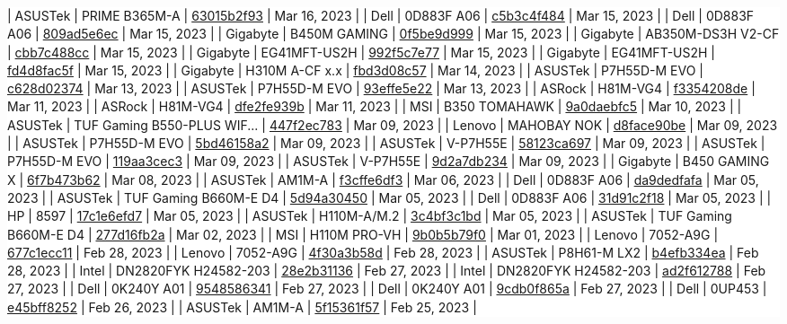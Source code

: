 | ASUSTek       | PRIME B365M-A               | [63015b2f93](https://linux-hardware.org/?probe=63015b2f93) | Mar 16, 2023 |
| Dell          | 0D883F A06                  | [c5b3c4f484](https://linux-hardware.org/?probe=c5b3c4f484) | Mar 15, 2023 |
| Dell          | 0D883F A06                  | [809ad5e6ec](https://linux-hardware.org/?probe=809ad5e6ec) | Mar 15, 2023 |
| Gigabyte      | B450M GAMING                | [0f5be9d999](https://linux-hardware.org/?probe=0f5be9d999) | Mar 15, 2023 |
| Gigabyte      | AB350M-DS3H V2-CF           | [cbb7c488cc](https://linux-hardware.org/?probe=cbb7c488cc) | Mar 15, 2023 |
| Gigabyte      | EG41MFT-US2H                | [992f5c7e77](https://linux-hardware.org/?probe=992f5c7e77) | Mar 15, 2023 |
| Gigabyte      | EG41MFT-US2H                | [fd4d8fac5f](https://linux-hardware.org/?probe=fd4d8fac5f) | Mar 15, 2023 |
| Gigabyte      | H310M A-CF x.x              | [fbd3d08c57](https://linux-hardware.org/?probe=fbd3d08c57) | Mar 14, 2023 |
| ASUSTek       | P7H55D-M EVO                | [c628d02374](https://linux-hardware.org/?probe=c628d02374) | Mar 13, 2023 |
| ASUSTek       | P7H55D-M EVO                | [93effe5e22](https://linux-hardware.org/?probe=93effe5e22) | Mar 13, 2023 |
| ASRock        | H81M-VG4                    | [f3354208de](https://linux-hardware.org/?probe=f3354208de) | Mar 11, 2023 |
| ASRock        | H81M-VG4                    | [dfe2fe939b](https://linux-hardware.org/?probe=dfe2fe939b) | Mar 11, 2023 |
| MSI           | B350 TOMAHAWK               | [9a0daebfc5](https://linux-hardware.org/?probe=9a0daebfc5) | Mar 10, 2023 |
| ASUSTek       | TUF Gaming B550-PLUS WIF... | [447f2ec783](https://linux-hardware.org/?probe=447f2ec783) | Mar 09, 2023 |
| Lenovo        | MAHOBAY NOK                 | [d8face90be](https://linux-hardware.org/?probe=d8face90be) | Mar 09, 2023 |
| ASUSTek       | P7H55D-M EVO                | [5bd46158a2](https://linux-hardware.org/?probe=5bd46158a2) | Mar 09, 2023 |
| ASUSTek       | V-P7H55E                    | [58123ca697](https://linux-hardware.org/?probe=58123ca697) | Mar 09, 2023 |
| ASUSTek       | P7H55D-M EVO                | [119aa3cec3](https://linux-hardware.org/?probe=119aa3cec3) | Mar 09, 2023 |
| ASUSTek       | V-P7H55E                    | [9d2a7db234](https://linux-hardware.org/?probe=9d2a7db234) | Mar 09, 2023 |
| Gigabyte      | B450 GAMING X               | [6f7b473b62](https://linux-hardware.org/?probe=6f7b473b62) | Mar 08, 2023 |
| ASUSTek       | AM1M-A                      | [f3cffe6df3](https://linux-hardware.org/?probe=f3cffe6df3) | Mar 06, 2023 |
| Dell          | 0D883F A06                  | [da9dedfafa](https://linux-hardware.org/?probe=da9dedfafa) | Mar 05, 2023 |
| ASUSTek       | TUF Gaming B660M-E D4       | [5d94a30450](https://linux-hardware.org/?probe=5d94a30450) | Mar 05, 2023 |
| Dell          | 0D883F A06                  | [31d91c2f18](https://linux-hardware.org/?probe=31d91c2f18) | Mar 05, 2023 |
| HP            | 8597                        | [17c1e6efd7](https://linux-hardware.org/?probe=17c1e6efd7) | Mar 05, 2023 |
| ASUSTek       | H110M-A/M.2                 | [3c4bf3c1bd](https://linux-hardware.org/?probe=3c4bf3c1bd) | Mar 05, 2023 |
| ASUSTek       | TUF Gaming B660M-E D4       | [277d16fb2a](https://linux-hardware.org/?probe=277d16fb2a) | Mar 02, 2023 |
| MSI           | H110M PRO-VH                | [9b0b5b79f0](https://linux-hardware.org/?probe=9b0b5b79f0) | Mar 01, 2023 |
| Lenovo        | 7052-A9G                    | [677c1ecc11](https://linux-hardware.org/?probe=677c1ecc11) | Feb 28, 2023 |
| Lenovo        | 7052-A9G                    | [4f30a3b58d](https://linux-hardware.org/?probe=4f30a3b58d) | Feb 28, 2023 |
| ASUSTek       | P8H61-M LX2                 | [b4efb334ea](https://linux-hardware.org/?probe=b4efb334ea) | Feb 28, 2023 |
| Intel         | DN2820FYK H24582-203        | [28e2b31136](https://linux-hardware.org/?probe=28e2b31136) | Feb 27, 2023 |
| Intel         | DN2820FYK H24582-203        | [ad2f612788](https://linux-hardware.org/?probe=ad2f612788) | Feb 27, 2023 |
| Dell          | 0K240Y A01                  | [9548586341](https://linux-hardware.org/?probe=9548586341) | Feb 27, 2023 |
| Dell          | 0K240Y A01                  | [9cdb0f865a](https://linux-hardware.org/?probe=9cdb0f865a) | Feb 27, 2023 |
| Dell          | 0UP453                      | [e45bff8252](https://linux-hardware.org/?probe=e45bff8252) | Feb 26, 2023 |
| ASUSTek       | AM1M-A                      | [5f15361f57](https://linux-hardware.org/?probe=5f15361f57) | Feb 25, 2023 |